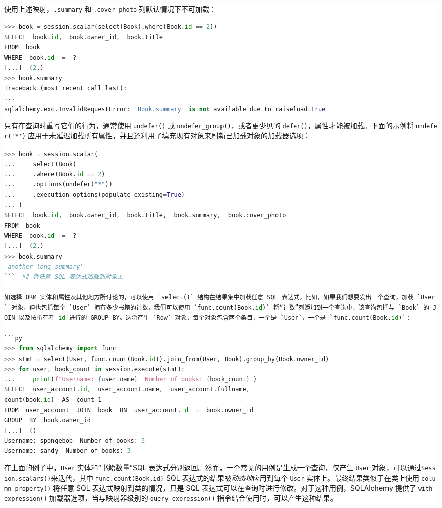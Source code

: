 使用上述映射，`.summary` 和 `.cover_photo` 列默认情况下不可加载：

```py
>>> book = session.scalar(select(Book).where(Book.id == 2))
SELECT  book.id,  book.owner_id,  book.title
FROM  book
WHERE  book.id  =  ?
[...]  (2,)
>>> book.summary
Traceback (most recent call last):
...
sqlalchemy.exc.InvalidRequestError: 'Book.summary' is not available due to raiseload=True
```

只有在查询时重写它们的行为，通常使用 `undefer()` 或 `undefer_group()`，或者更少见的 `defer()`，属性才能被加载。下面的示例将 `undefer('*')` 应用于未延迟加载所有属性，并且还利用了填充现有对象来刷新已加载对象的加载器选项：

```py
>>> book = session.scalar(
...     select(Book)
...     .where(Book.id == 2)
...     .options(undefer("*"))
...     .execution_options(populate_existing=True)
... )
SELECT  book.id,  book.owner_id,  book.title,  book.summary,  book.cover_photo
FROM  book
WHERE  book.id  =  ?
[...]  (2,)
>>> book.summary
'another long summary'
```  ## 将任意 SQL 表达式加载到对象上

如选择 ORM 实体和属性及其他地方所讨论的，可以使用 `select()` 结构在结果集中加载任意 SQL 表达式。比如，如果我们想要发出一个查询，加载 `User` 对象，但也包括每个 `User` 拥有多少书籍的计数，我们可以使用 `func.count(Book.id)` 将“计数”列添加到一个查询中，该查询包括与 `Book` 的 JOIN 以及按所有者 id 进行的 GROUP BY。这将产生 `Row` 对象，每个对象包含两个条目，一个是 `User`，一个是 `func.count(Book.id)`：

```py
>>> from sqlalchemy import func
>>> stmt = select(User, func.count(Book.id)).join_from(User, Book).group_by(Book.owner_id)
>>> for user, book_count in session.execute(stmt):
...     print(f"Username: {user.name}  Number of books: {book_count}")
SELECT  user_account.id,  user_account.name,  user_account.fullname,
count(book.id)  AS  count_1
FROM  user_account  JOIN  book  ON  user_account.id  =  book.owner_id
GROUP  BY  book.owner_id
[...]  ()
Username: spongebob  Number of books: 3
Username: sandy  Number of books: 3
```

在上面的例子中，`User` 实体和“书籍数量”SQL 表达式分别返回。然而，一个常见的用例是生成一个查询，仅产生 `User` 对象，可以通过`Session.scalars()`来迭代，其中 `func.count(Book.id)` SQL 表达式的结果被*动态地*应用到每个 `User` 实体上。最终结果类似于在类上使用 `column_property()` 将任意 SQL 表达式映射到类的情况，只是 SQL 表达式可以在查询时进行修改。对于这种用例，SQLAlchemy 提供了 `with_expression()` 加载器选项，当与映射器级别的 `query_expression()` 指令结合使用时，可以产生这种结果。
